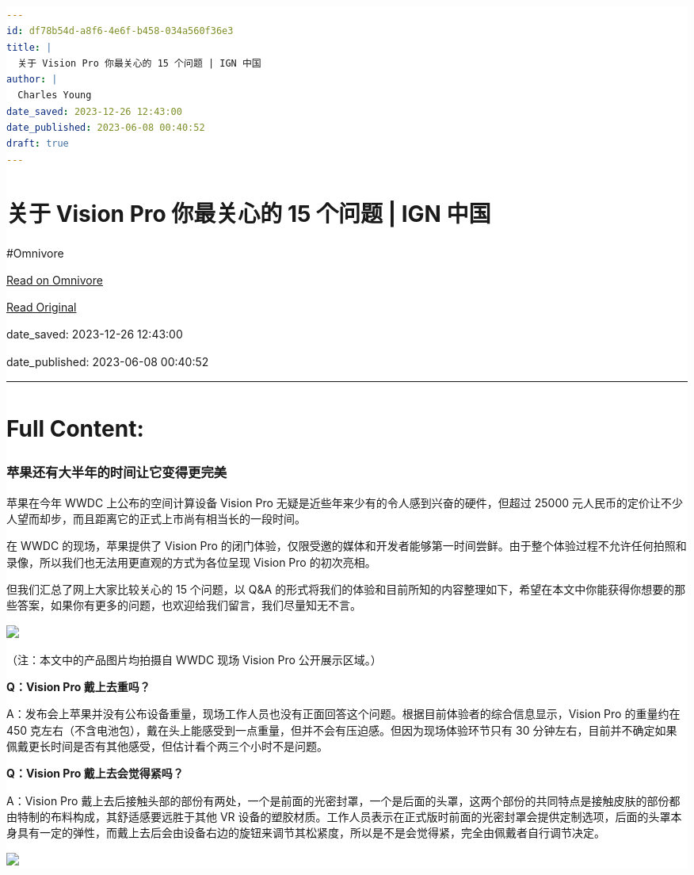 ```yaml
---
id: df78b54d-a8f6-4e6f-b458-034a560f36e3
title: |
  关于 Vision Pro 你最关心的 15 个问题 | IGN 中国
author: |
  Charles Young
date_saved: 2023-12-26 12:43:00
date_published: 2023-06-08 00:40:52
draft: true
---
```


# 关于 Vision Pro 你最关心的 15 个问题 | IGN 中国
#Omnivore

[Read on Omnivore](https://omnivore.app/me/vision-pro-15-ign-18ca7390304)

[Read Original](https://www.ign.com.cn/apple-vision-pro/44424/opinion/guan-yu-vision-pro-ni-zui-guan-xin-de-15-ge-wen-ti-ign-zhong-guo)

date_saved: 2023-12-26 12:43:00

date_published: 2023-06-08 00:40:52

--- 

# Full Content: 

### 苹果还有大半年的时间让它变得更完美

苹果在今年 WWDC 上公布的空间计算设备 Vision Pro 无疑是近些年来少有的令人感到兴奋的硬件，但超过 25000 元人民币的定价让不少人望而却步，而且距离它的正式上市尚有相当长的一段时间。

在 WWDC 的现场，苹果提供了 Vision Pro 的闭门体验，仅限受邀的媒体和开发者能够第一时间尝鲜。由于整个体验过程不允许任何拍照和录像，所以我们也无法用更直观的方式为各位呈现 Vision Pro 的初次亮相。

但我们汇总了网上大家比较关心的 15 个问题，以 Q&A 的形式将我们的体验和目前所知的内容整理如下，希望在本文中你能获得你想要的那些答案，如果你有更多的问题，也欢迎给我们留言，我们尽量知无不言。

![ ](https://proxy-prod.omnivore-image-cache.app/0x0,spZTaZHcT0LnIW1rEAjf6Y0dXM-Qw6vGvHgUZWRvM1To/https://www.ign.com.cn/sm/ign_cn/screenshot/default/agaabuq7nrzr15-n4cjfjoxekiuuh-hp_ev59.jpg)

（注：本文中的产品图片均拍摄自 WWDC 现场 Vision Pro 公开展示区域。）

**Q：Vision Pro 戴上去重吗？**

A：发布会上苹果并没有公布设备重量，现场工作人员也没有正面回答这个问题。根据目前体验者的综合信息显示，Vision Pro 的重量约在 450 克左右（不含电池包），戴在头上能感受到一点重量，但并不会有压迫感。但因为现场体验环节只有 30 分钟左右，目前并不确定如果佩戴更长时间是否有其他感受，但估计看个两三个小时不是问题。

**Q：Vision Pro 戴上去会觉得紧吗？**

A：Vision Pro 戴上去后接触头部的部份有两处，一个是前面的光密封罩，一个是后面的头罩，这两个部份的共同特点是接触皮肤的部份都由特制的布料构成，其舒适感要远胜于其他 VR 设备的塑胶材质。工作人员表示在正式版时前面的光密封罩会提供定制选项，后面的头罩本身具有一定的弹性，而戴上去后会由设备右边的旋钮来调节其松紧度，所以是不是会觉得紧，完全由佩戴者自行调节决定。

![ ](https://proxy-prod.omnivore-image-cache.app/0x0,sP5QIwi7u_rx-Kx3miBTxTH2eJg956zqFjBJOmnc5NNQ/https://www.ign.com.cn/sm/ign_cn/screenshot/default/agaabuq7nrykvhzj6x5h4ot-tqotln5f_rxyf.jpg)
